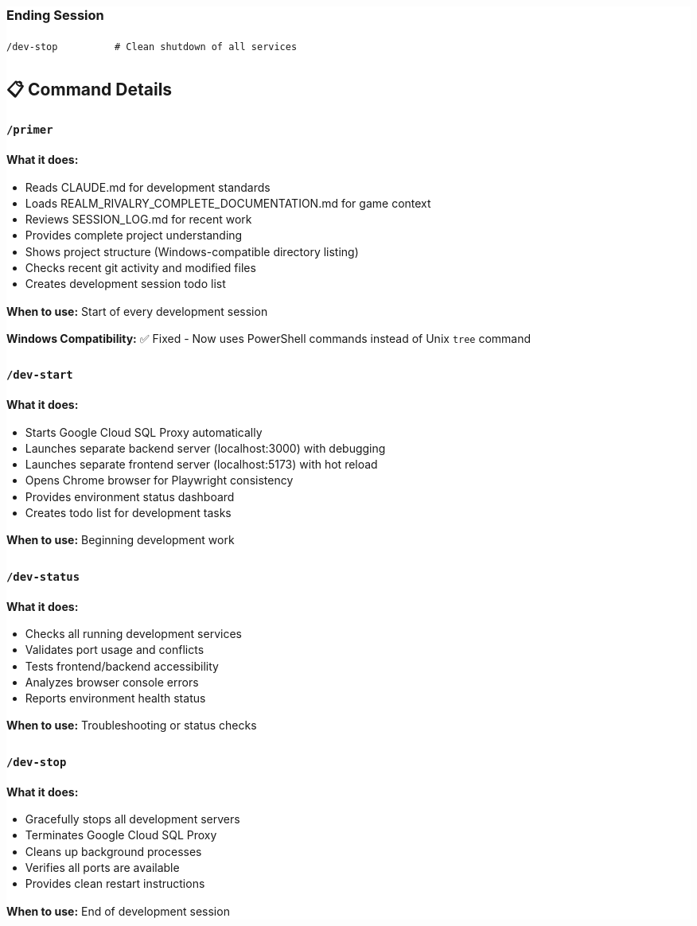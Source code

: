 ### **Ending Session**
```
/dev-stop          # Clean shutdown of all services
```

## 📋 Command Details

### `/primer`
**What it does:**
- Reads CLAUDE.md for development standards
- Loads REALM_RIVALRY_COMPLETE_DOCUMENTATION.md for game context
- Reviews SESSION_LOG.md for recent work
- Provides complete project understanding
- Shows project structure (Windows-compatible directory listing)
- Checks recent git activity and modified files
- Creates development session todo list

**When to use:** Start of every development session

**Windows Compatibility:** ✅ Fixed - Now uses PowerShell commands instead of Unix `tree` command

### `/dev-start`
**What it does:**
- Starts Google Cloud SQL Proxy automatically
- Launches separate backend server (localhost:3000) with debugging
- Launches separate frontend server (localhost:5173) with hot reload
- Opens Chrome browser for Playwright consistency
- Provides environment status dashboard
- Creates todo list for development tasks

**When to use:** Beginning development work

### `/dev-status` 
**What it does:**
- Checks all running development services
- Validates port usage and conflicts
- Tests frontend/backend accessibility
- Analyzes browser console errors
- Reports environment health status

**When to use:** Troubleshooting or status checks

### `/dev-stop`
**What it does:**
- Gracefully stops all development servers
- Terminates Google Cloud SQL Proxy
- Cleans up background processes
- Verifies all ports are available
- Provides clean restart instructions

**When to use:** End of development session
